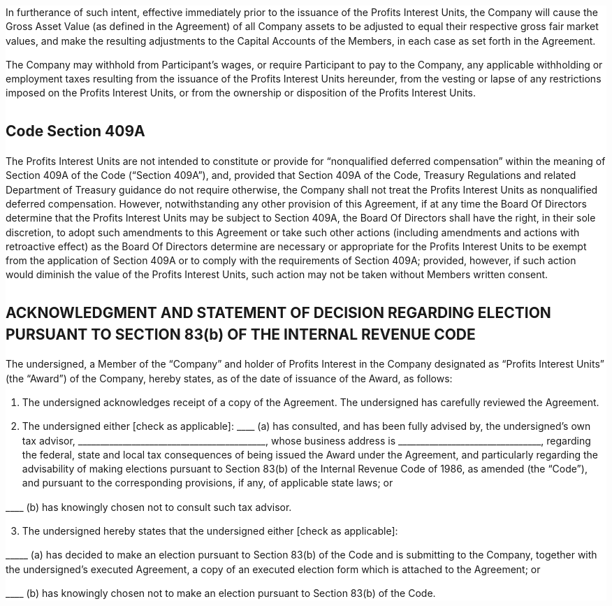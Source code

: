 In furtherance of such intent, effective immediately prior to the issuance of the Profits Interest Units, the Company will cause the Gross Asset Value (as defined in the Agreement) of all Company assets to be adjusted to equal their respective gross fair market values, and make the resulting adjustments to the Capital Accounts of the Members, in each case as set forth in the Agreement. 

The Company may withhold from Participant’s wages, or require Participant to pay to the Company, any applicable withholding or employment taxes resulting from the issuance of the Profits Interest Units hereunder, from the vesting or lapse of any restrictions imposed on the Profits Interest Units, or from the ownership or disposition of the Profits Interest Units.

## Code Section 409A

The Profits Interest Units are not intended to constitute or provide for “nonqualified deferred compensation” within the meaning of Section 409A of the Code (“Section 409A”), and, provided that Section 409A of the Code, Treasury Regulations and related Department of Treasury guidance do not require otherwise, the Company shall not treat the Profits Interest Units as nonqualified deferred compensation. However, notwithstanding any other provision of this Agreement, if at any time the Board Of Directors determine that the Profits Interest Units may be subject to Section 409A, the Board Of Directors 
shall have the right, in their sole discretion, to adopt such amendments to this Agreement or take such other actions (including amendments and actions with retroactive effect) as the Board Of Directors determine are necessary or appropriate for the 
Profits Interest Units to be exempt from the application of Section 409A or to comply with the requirements of Section 409A; provided, however, if such action would diminish the value of the Profits Interest Units, such action may not be taken without Members written consent.


## ACKNOWLEDGMENT AND STATEMENT OF DECISION REGARDING ELECTION PURSUANT TO SECTION 83(b) OF THE INTERNAL REVENUE CODE

The undersigned, a Member of the “Company” and holder of Profits Interest
in the Company designated as “Profits Interest Units” (the “Award”) of the Company, 
hereby states, as of the date of issuance of the Award, as follows:

1.    The undersigned acknowledges receipt of a copy of the Agreement. The undersigned has carefully reviewed the Agreement.

2.    The undersigned either [check as applicable]:
____ (a) has consulted, and has been fully advised by, the undersigned’s own tax advisor, __________________________________________, whose business address is ________________________________, regarding the federal, state and local tax consequences of being issued the Award under the Agreement, and particularly regarding the advisability of making elections pursuant to Section 83(b) of the Internal Revenue Code of 1986, as amended (the “Code”), and pursuant to the corresponding provisions, if any, of applicable state laws; or

____ (b) has knowingly chosen not to consult such tax advisor.

3.    The undersigned hereby states that the undersigned either [check as applicable]:

_____ (a) has decided to make an election pursuant to Section 83(b) of the Code and is submitting to the Company, together with the undersigned’s executed Agreement, a copy of an executed election form which is attached to the Agreement; or

____ (b) has knowingly chosen not to make an election pursuant to Section 83(b) of the Code.
